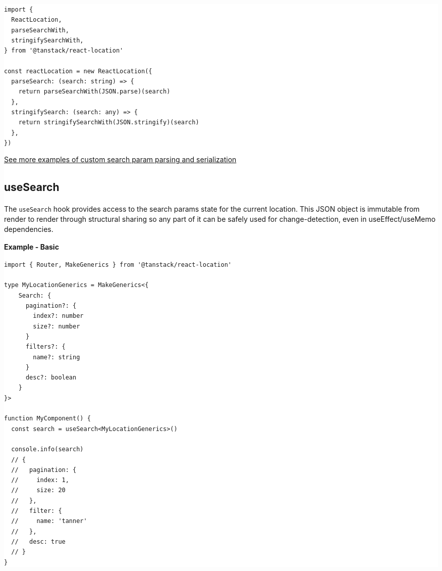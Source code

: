 ```tsx
import {
  ReactLocation,
  parseSearchWith,
  stringifySearchWith,
} from '@tanstack/react-location'

const reactLocation = new ReactLocation({
  parseSearch: (search: string) => {
    return parseSearchWith(JSON.parse)(search)
  },
  stringifySearch: (search: any) => {
    return stringifySearchWith(JSON.stringify)(search)
  },
})
```

[See more examples of custom search param parsing and serialization](../guides/custom-search-param-serialization)

## useSearch

The `useSearch` hook provides access to the search params state for the current location. This JSON object is immutable from render to render through structural sharing so any part of it can be safely used for change-detection, even in useEffect/useMemo dependencies.

**Example - Basic**

```tsx
import { Router, MakeGenerics } from '@tanstack/react-location'

type MyLocationGenerics = MakeGenerics<{
    Search: {
      pagination?: {
        index?: number
        size?: number
      }
      filters?: {
        name?: string
      }
      desc?: boolean
    }
}>

function MyComponent() {
  const search = useSearch<MyLocationGenerics>()

  console.info(search)
  // {
  //   pagination: {
  //     index: 1,
  //     size: 20
  //   },
  //   filter: {
  //     name: 'tanner'
  //   },
  //   desc: true
  // }
}
```
